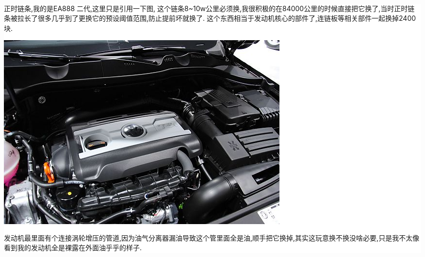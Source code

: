 正时链条,我的是EA888 二代,这里只是引用一下图, 这个链条8~10w公里必须换,我很积极的在84000公里的时候直接把它换了,当时正时链条被拉长了很多几乎到了更换它的预设阈值范围,防止提前坏就换了. 这个东西相当于发动机核心的部件了,连链板等相关部件一起换掉2400块.

![](/assets/images/20211231FinalSummary/2021F13PressureInlet.jpg)

发动机最里面有个连接涡轮增压的管道,因为油气分离器漏油导致这个管里面全是油,顺手把它换掉,其实这玩意换不换没啥必要,只是我不太像看到我的发动机全是裸露在外面油乎乎的样子.
